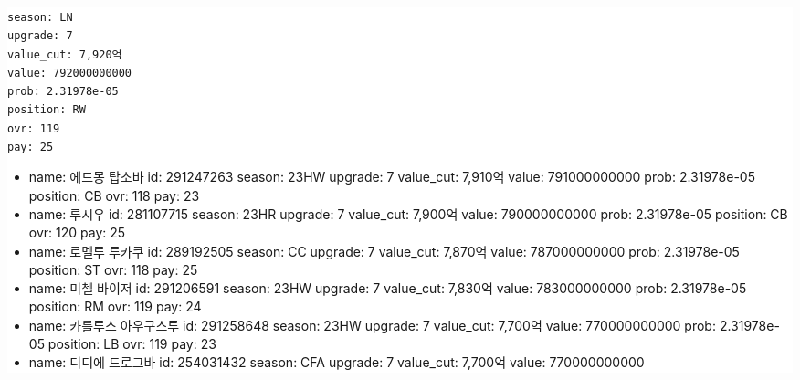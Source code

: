     season: LN
    upgrade: 7
    value_cut: 7,920억
    value: 792000000000
    prob: 2.31978e-05
    position: RW
    ovr: 119
    pay: 25
  - name: 에드몽 탑소바
    id: 291247263
    season: 23HW
    upgrade: 7
    value_cut: 7,910억
    value: 791000000000
    prob: 2.31978e-05
    position: CB
    ovr: 118
    pay: 23
  - name: 루시우
    id: 281107715
    season: 23HR
    upgrade: 7
    value_cut: 7,900억
    value: 790000000000
    prob: 2.31978e-05
    position: CB
    ovr: 120
    pay: 25
  - name: 로멜루 루카쿠
    id: 289192505
    season: CC
    upgrade: 7
    value_cut: 7,870억
    value: 787000000000
    prob: 2.31978e-05
    position: ST
    ovr: 118
    pay: 25
  - name: 미첼 바이저
    id: 291206591
    season: 23HW
    upgrade: 7
    value_cut: 7,830억
    value: 783000000000
    prob: 2.31978e-05
    position: RM
    ovr: 119
    pay: 24
  - name: 카를루스 아우구스투
    id: 291258648
    season: 23HW
    upgrade: 7
    value_cut: 7,700억
    value: 770000000000
    prob: 2.31978e-05
    position: LB
    ovr: 119
    pay: 23
  - name: 디디에 드로그바
    id: 254031432
    season: CFA
    upgrade: 7
    value_cut: 7,700억
    value: 770000000000
